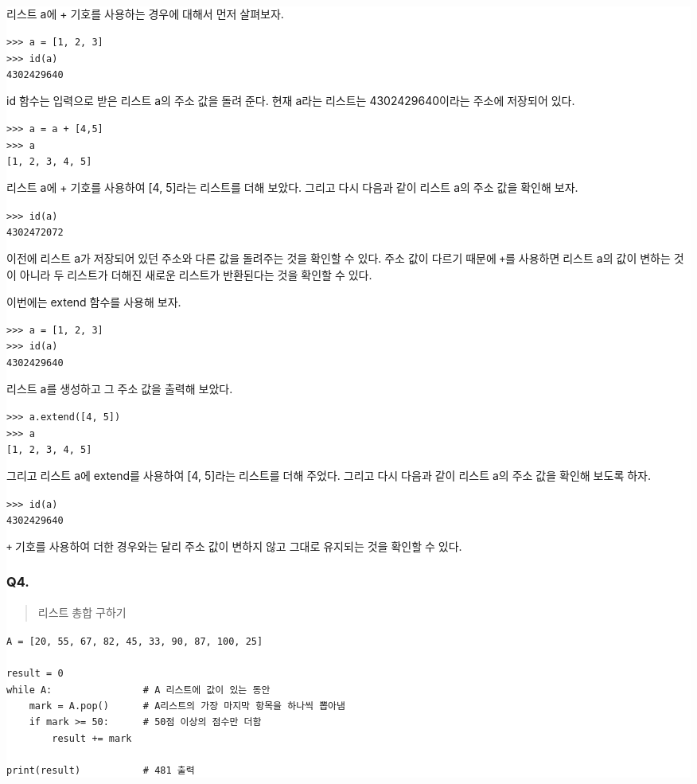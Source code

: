 리스트 a에 + 기호를 사용하는 경우에 대해서 먼저 살펴보자.

```
>>> a = [1, 2, 3]
>>> id(a)
4302429640
```

id 함수는 입력으로 받은 리스트 a의 주소 값을 돌려 준다. 현재 a라는 리스트는 4302429640이라는 주소에 저장되어 있다.

```
>>> a = a + [4,5]
>>> a
[1, 2, 3, 4, 5]
```

리스트 a에 + 기호를 사용하여 [4, 5]라는 리스트를 더해 보았다. 그리고 다시 다음과 같이 리스트 a의 주소 값을 확인해 보자.

```
>>> id(a)
4302472072
```

이전에 리스트 a가 저장되어 있던 주소와 다른 값을 돌려주는 것을 확인할 수 있다. 주소 값이 다르기 때문에 `+`를 사용하면 리스트 a의 값이 변하는 것이 아니라 두 리스트가 더해진 새로운 리스트가 반환된다는 것을 확인할 수 있다.

이번에는 extend 함수를 사용해 보자.

```
>>> a = [1, 2, 3]
>>> id(a)
4302429640
```

리스트 a를 생성하고 그 주소 값을 출력해 보았다.

```
>>> a.extend([4, 5])
>>> a
[1, 2, 3, 4, 5]
```

그리고 리스트 a에 extend를 사용하여 [4, 5]라는 리스트를 더해 주었다. 그리고 다시 다음과 같이 리스트 a의 주소 값을 확인해 보도록 하자.

```
>>> id(a)
4302429640
```

`+` 기호를 사용하여 더한 경우와는 달리 주소 값이 변하지 않고 그대로 유지되는 것을 확인할 수 있다.

### **Q4.**

> 리스트 총합 구하기

```
A = [20, 55, 67, 82, 45, 33, 90, 87, 100, 25]

result = 0
while A:                # A 리스트에 값이 있는 동안
    mark = A.pop()      # A리스트의 가장 마지막 항목을 하나씩 뽑아냄
    if mark >= 50:      # 50점 이상의 점수만 더함
        result += mark

print(result)           # 481 출력
```
